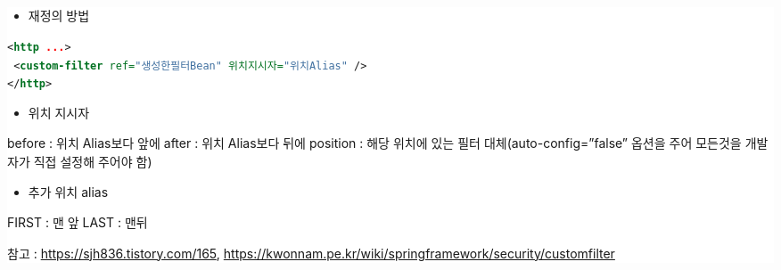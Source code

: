 - 재정의 방법

```xml
<http ...>
 <custom-filter ref="생성한필터Bean" 위치지시자="위치Alias" />
</http>
```


- 위치 지시자

before : 위치 Alias보다 앞에
after : 위치 Alias보다 뒤에
position : 해당 위치에 있는 필터 대체(auto-config=”false” 옵션을 주어 모든것을 개발자가 직접 설정해 주어야 함)

- 추가 위치 alias

FIRST : 맨 앞
LAST : 맨뒤

참고 : https://sjh836.tistory.com/165, https://kwonnam.pe.kr/wiki/springframework/security/customfilter